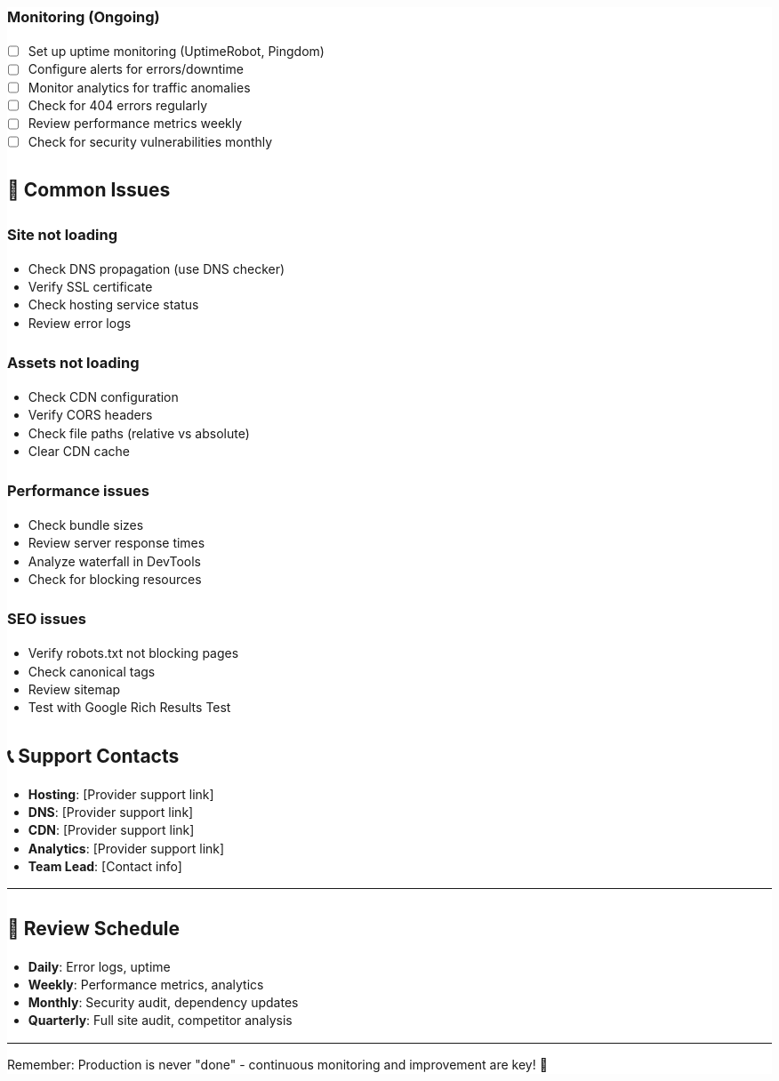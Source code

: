 ### Monitoring (Ongoing)
- [ ] Set up uptime monitoring (UptimeRobot, Pingdom)
- [ ] Configure alerts for errors/downtime
- [ ] Monitor analytics for traffic anomalies
- [ ] Check for 404 errors regularly
- [ ] Review performance metrics weekly
- [ ] Check for security vulnerabilities monthly

## 🐛 Common Issues

### Site not loading
- Check DNS propagation (use DNS checker)
- Verify SSL certificate
- Check hosting service status
- Review error logs

### Assets not loading
- Check CDN configuration
- Verify CORS headers
- Check file paths (relative vs absolute)
- Clear CDN cache

### Performance issues
- Check bundle sizes
- Review server response times
- Analyze waterfall in DevTools
- Check for blocking resources

### SEO issues
- Verify robots.txt not blocking pages
- Check canonical tags
- Review sitemap
- Test with Google Rich Results Test

## 📞 Support Contacts

- **Hosting**: [Provider support link]
- **DNS**: [Provider support link]
- **CDN**: [Provider support link]
- **Analytics**: [Provider support link]
- **Team Lead**: [Contact info]

---

## 📅 Review Schedule

- **Daily**: Error logs, uptime
- **Weekly**: Performance metrics, analytics
- **Monthly**: Security audit, dependency updates
- **Quarterly**: Full site audit, competitor analysis

---

Remember: Production is never "done" - continuous monitoring and improvement are key! 🎯
